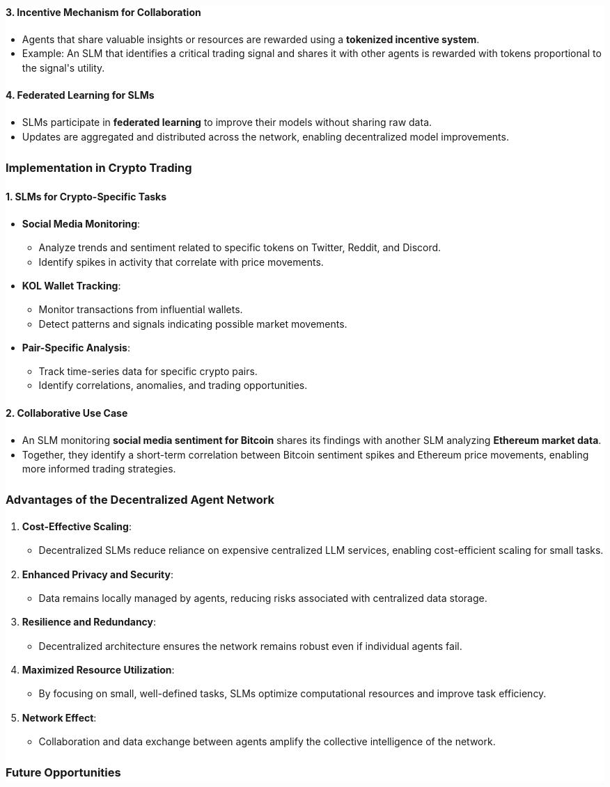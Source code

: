 #### 3. **Incentive Mechanism for Collaboration**
- Agents that share valuable insights or resources are rewarded using a **tokenized incentive system**.
- Example: An SLM that identifies a critical trading signal and shares it with other agents is rewarded with tokens proportional to the signal's utility.

#### 4. **Federated Learning for SLMs**
- SLMs participate in **federated learning** to improve their models without sharing raw data.
- Updates are aggregated and distributed across the network, enabling decentralized model improvements.

### **Implementation in Crypto Trading**

#### 1. **SLMs for Crypto-Specific Tasks**
- **Social Media Monitoring**:  
  - Analyze trends and sentiment related to specific tokens on Twitter, Reddit, and Discord.  
  - Identify spikes in activity that correlate with price movements.

- **KOL Wallet Tracking**:  
  - Monitor transactions from influential wallets.  
  - Detect patterns and signals indicating possible market movements.

- **Pair-Specific Analysis**:  
  - Track time-series data for specific crypto pairs.  
  - Identify correlations, anomalies, and trading opportunities.

#### 2. **Collaborative Use Case**
- An SLM monitoring **social media sentiment for Bitcoin** shares its findings with another SLM analyzing **Ethereum market data**.  
- Together, they identify a short-term correlation between Bitcoin sentiment spikes and Ethereum price movements, enabling more informed trading strategies.

### **Advantages of the Decentralized Agent Network**

1. **Cost-Effective Scaling**:  
   - Decentralized SLMs reduce reliance on expensive centralized LLM services, enabling cost-efficient scaling for small tasks.

2. **Enhanced Privacy and Security**:  
   - Data remains locally managed by agents, reducing risks associated with centralized data storage.

3. **Resilience and Redundancy**:  
   - Decentralized architecture ensures the network remains robust even if individual agents fail.

4. **Maximized Resource Utilization**:  
   - By focusing on small, well-defined tasks, SLMs optimize computational resources and improve task efficiency.

5. **Network Effect**:  
   - Collaboration and data exchange between agents amplify the collective intelligence of the network.

### **Future Opportunities**
